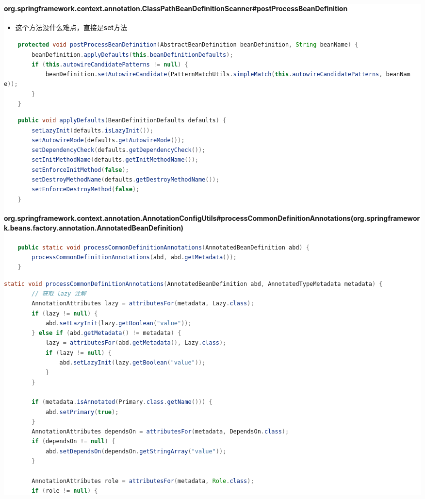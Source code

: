 



#### org.springframework.context.annotation.ClassPathBeanDefinitionScanner#postProcessBeanDefinition

- 这个方法没什么难点，直接是set方法

```java
    protected void postProcessBeanDefinition(AbstractBeanDefinition beanDefinition, String beanName) {
        beanDefinition.applyDefaults(this.beanDefinitionDefaults);
        if (this.autowireCandidatePatterns != null) {
            beanDefinition.setAutowireCandidate(PatternMatchUtils.simpleMatch(this.autowireCandidatePatterns, beanName));
        }
    }

```

```java
    public void applyDefaults(BeanDefinitionDefaults defaults) {
        setLazyInit(defaults.isLazyInit());
        setAutowireMode(defaults.getAutowireMode());
        setDependencyCheck(defaults.getDependencyCheck());
        setInitMethodName(defaults.getInitMethodName());
        setEnforceInitMethod(false);
        setDestroyMethodName(defaults.getDestroyMethodName());
        setEnforceDestroyMethod(false);
    }

```

#### org.springframework.context.annotation.AnnotationConfigUtils#processCommonDefinitionAnnotations(org.springframework.beans.factory.annotation.AnnotatedBeanDefinition)

```java
    public static void processCommonDefinitionAnnotations(AnnotatedBeanDefinition abd) {
        processCommonDefinitionAnnotations(abd, abd.getMetadata());
    }

```

```java
static void processCommonDefinitionAnnotations(AnnotatedBeanDefinition abd, AnnotatedTypeMetadata metadata) {
        // 获取 lazy 注解
        AnnotationAttributes lazy = attributesFor(metadata, Lazy.class);
        if (lazy != null) {
            abd.setLazyInit(lazy.getBoolean("value"));
        } else if (abd.getMetadata() != metadata) {
            lazy = attributesFor(abd.getMetadata(), Lazy.class);
            if (lazy != null) {
                abd.setLazyInit(lazy.getBoolean("value"));
            }
        }

        if (metadata.isAnnotated(Primary.class.getName())) {
            abd.setPrimary(true);
        }
        AnnotationAttributes dependsOn = attributesFor(metadata, DependsOn.class);
        if (dependsOn != null) {
            abd.setDependsOn(dependsOn.getStringArray("value"));
        }

        AnnotationAttributes role = attributesFor(metadata, Role.class);
        if (role != null) {
```